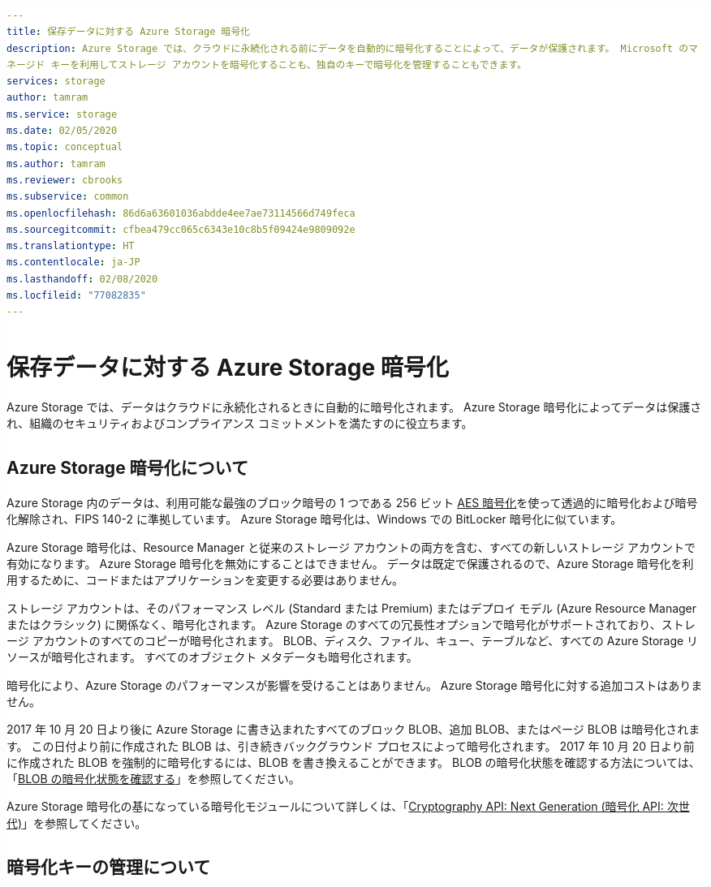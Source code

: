 ```yaml
---
title: 保存データに対する Azure Storage 暗号化
description: Azure Storage では、クラウドに永続化される前にデータを自動的に暗号化することによって、データが保護されます。 Microsoft のマネージド キーを利用してストレージ アカウントを暗号化することも、独自のキーで暗号化を管理することもできます。
services: storage
author: tamram
ms.service: storage
ms.date: 02/05/2020
ms.topic: conceptual
ms.author: tamram
ms.reviewer: cbrooks
ms.subservice: common
ms.openlocfilehash: 86d6a63601036abdde4ee7ae73114566d749feca
ms.sourcegitcommit: cfbea479cc065c6343e10c8b5f09424e9809092e
ms.translationtype: HT
ms.contentlocale: ja-JP
ms.lasthandoff: 02/08/2020
ms.locfileid: "77082835"
---
```

# <a name="azure-storage-encryption-for-data-at-rest"></a>保存データに対する Azure Storage 暗号化

Azure Storage では、データはクラウドに永続化されるときに自動的に暗号化されます。 Azure Storage 暗号化によってデータは保護され、組織のセキュリティおよびコンプライアンス コミットメントを満たすのに役立ちます。

## <a name="about-azure-storage-encryption"></a>Azure Storage 暗号化について

Azure Storage 内のデータは、利用可能な最強のブロック暗号の 1 つである 256 ビット [AES 暗号化](https://en.wikipedia.org/wiki/Advanced_Encryption_Standard)を使って透過的に暗号化および暗号化解除され、FIPS 140-2 に準拠しています。 Azure Storage 暗号化は、Windows での BitLocker 暗号化に似ています。

Azure Storage 暗号化は、Resource Manager と従来のストレージ アカウントの両方を含む、すべての新しいストレージ アカウントで有効になります。 Azure Storage 暗号化を無効にすることはできません。 データは既定で保護されるので、Azure Storage 暗号化を利用するために、コードまたはアプリケーションを変更する必要はありません。

ストレージ アカウントは、そのパフォーマンス レベル (Standard または Premium) またはデプロイ モデル (Azure Resource Manager またはクラシック) に関係なく、暗号化されます。 Azure Storage のすべての冗長性オプションで暗号化がサポートされており、ストレージ アカウントのすべてのコピーが暗号化されます。 BLOB、ディスク、ファイル、キュー、テーブルなど、すべての Azure Storage リソースが暗号化されます。 すべてのオブジェクト メタデータも暗号化されます。

暗号化により、Azure Storage のパフォーマンスが影響を受けることはありません。 Azure Storage 暗号化に対する追加コストはありません。

2017 年 10 月 20 日より後に Azure Storage に書き込まれたすべてのブロック BLOB、追加 BLOB、またはページ BLOB は暗号化されます。 この日付より前に作成された BLOB は、引き続きバックグラウンド プロセスによって暗号化されます。 2017 年 10 月 20 日より前に作成された BLOB を強制的に暗号化するには、BLOB を書き換えることができます。 BLOB の暗号化状態を確認する方法については、「[BLOB の暗号化状態を確認する](../blobs/storage-blob-encryption-status.md)」を参照してください。

Azure Storage 暗号化の基になっている暗号化モジュールについて詳しくは、「[Cryptography API: Next Generation (暗号化 API: 次世代)](https://docs.microsoft.com/windows/desktop/seccng/cng-portal)」を参照してください。

## <a name="about-encryption-key-management"></a>暗号化キーの管理について
